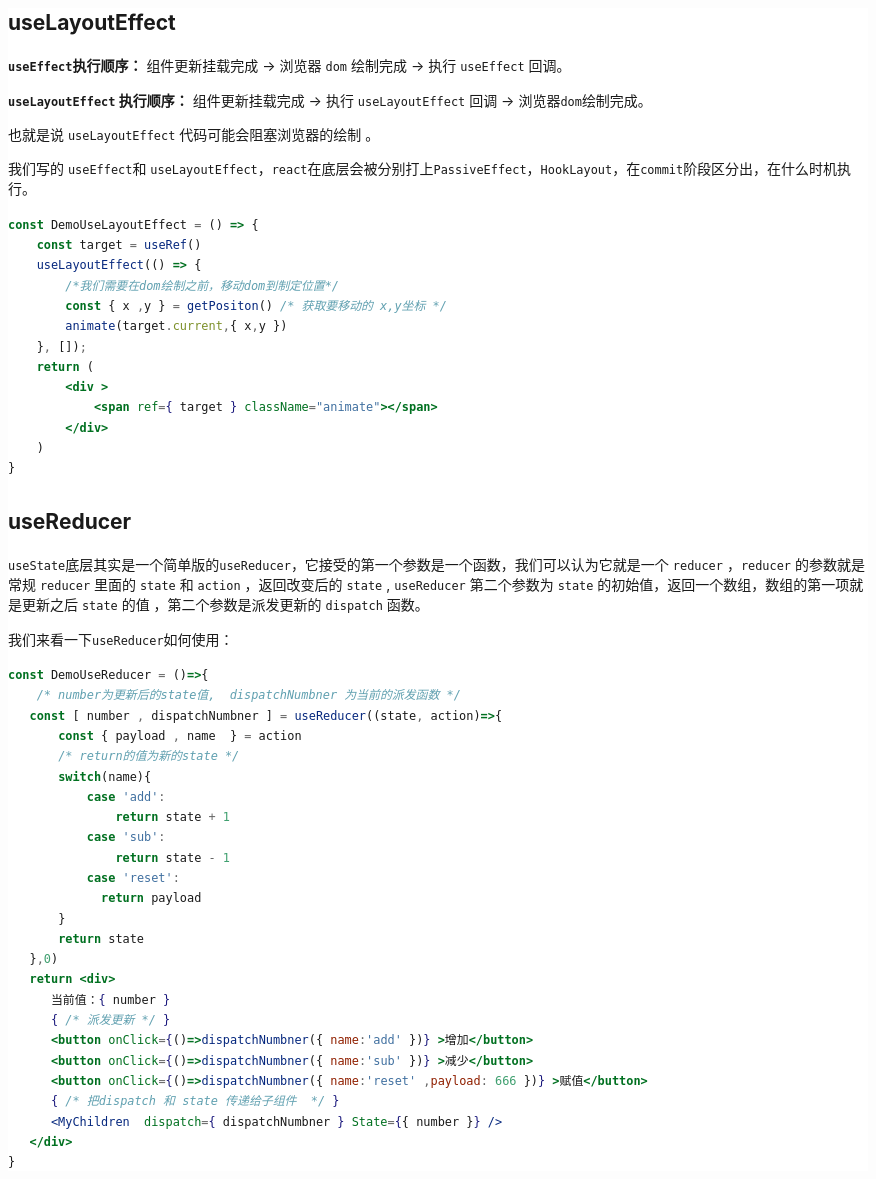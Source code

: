 ## useLayoutEffect

**`useEffect`执行顺序：** 组件更新挂载完成 -> 浏览器 `dom` 绘制完成 -> 执行 `useEffect` 回调。 

**`useLayoutEffect` 执行顺序：** 组件更新挂载完成 ->  执行 `useLayoutEffect` 回调 -> 浏览器`dom`绘制完成。

也就是说 `useLayoutEffect` 代码可能会阻塞浏览器的绘制 。

我们写的 `useEffect`和 `useLayoutEffect`，`react`在底层会被分别打上`PassiveEffect`，`HookLayout`，在`commit`阶段区分出，在什么时机执行。

```jsx
const DemoUseLayoutEffect = () => {
    const target = useRef()
    useLayoutEffect(() => {
        /*我们需要在dom绘制之前，移动dom到制定位置*/
        const { x ,y } = getPositon() /* 获取要移动的 x,y坐标 */
        animate(target.current,{ x,y })
    }, []);
    return (
        <div >
            <span ref={ target } className="animate"></span>
        </div>
    )
}
```

## useReducer

`useState`底层其实是一个简单版的`useReducer`，它接受的第一个参数是一个函数，我们可以认为它就是一个 `reducer` ，`reducer` 的参数就是常规 `reducer` 里面的 `state` 和  `action` ，返回改变后的 `state` , `useReducer` 第二个参数为 `state` 的初始值，返回一个数组，数组的第一项就是更新之后 `state` 的值 ，第二个参数是派发更新的 `dispatch` 函数。

我们来看一下`useReducer`如何使用：

```jsx
const DemoUseReducer = ()=>{
    /* number为更新后的state值,  dispatchNumbner 为当前的派发函数 */
   const [ number , dispatchNumbner ] = useReducer((state, action)=>{
       const { payload , name  } = action
       /* return的值为新的state */
       switch(name){
           case 'add':
               return state + 1
           case 'sub':
               return state - 1 
           case 'reset':
             return payload       
       }
       return state
   },0)
   return <div>
      当前值：{ number }
      { /* 派发更新 */ }
      <button onClick={()=>dispatchNumbner({ name:'add' })} >增加</button>
      <button onClick={()=>dispatchNumbner({ name:'sub' })} >减少</button>
      <button onClick={()=>dispatchNumbner({ name:'reset' ,payload: 666 })} >赋值</button>
      { /* 把dispatch 和 state 传递给子组件  */ }
      <MyChildren  dispatch={ dispatchNumbner } State={{ number }} />
   </div>
}
```
